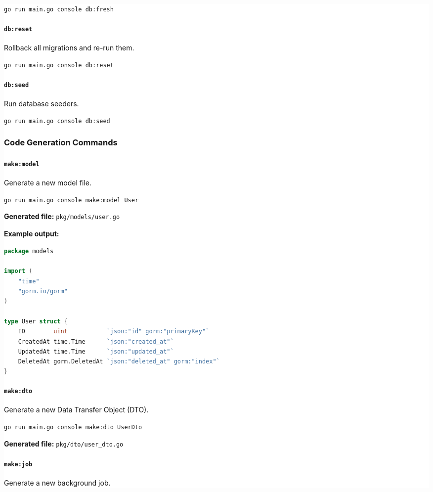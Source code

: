 ```bash
go run main.go console db:fresh
```

#### `db:reset`
Rollback all migrations and re-run them.

```bash
go run main.go console db:reset
```

#### `db:seed`
Run database seeders.

```bash
go run main.go console db:seed
```

### Code Generation Commands

#### `make:model`
Generate a new model file.

```bash
go run main.go console make:model User
```

**Generated file:** `pkg/models/user.go`

**Example output:**
```go
package models

import (
    "time"
    "gorm.io/gorm"
)

type User struct {
    ID        uint           `json:"id" gorm:"primaryKey"`
    CreatedAt time.Time      `json:"created_at"`
    UpdatedAt time.Time      `json:"updated_at"`
    DeletedAt gorm.DeletedAt `json:"deleted_at" gorm:"index"`
}
```

#### `make:dto`
Generate a new Data Transfer Object (DTO).

```bash
go run main.go console make:dto UserDto
```

**Generated file:** `pkg/dto/user_dto.go`

#### `make:job`
Generate a new background job.
